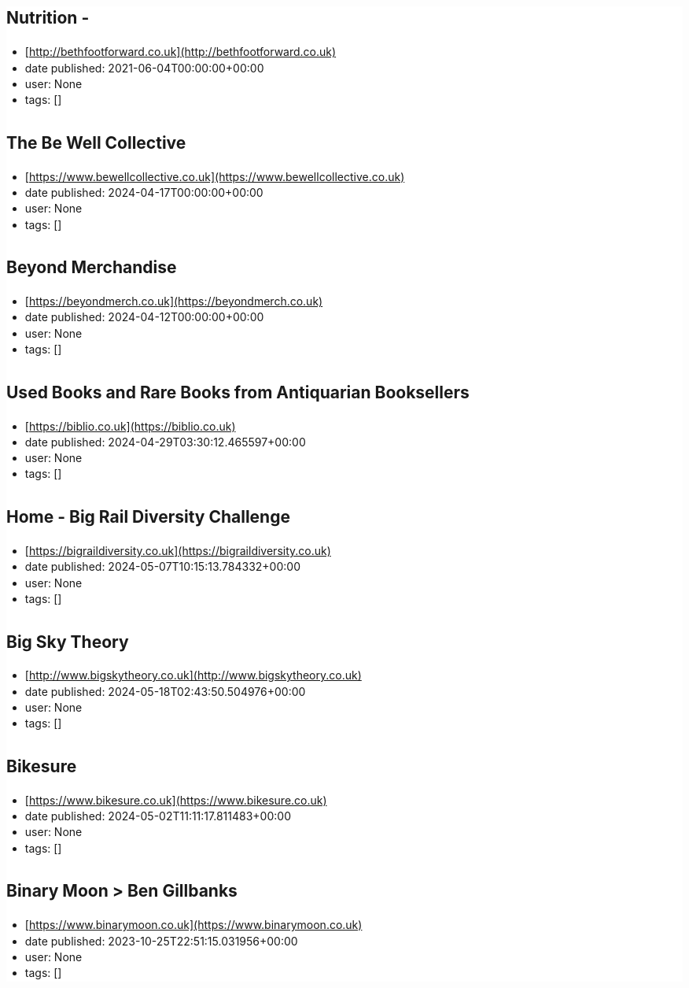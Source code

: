 ## Nutrition -
 - [http://bethfootforward.co.uk](http://bethfootforward.co.uk)
 - date published: 2021-06-04T00:00:00+00:00
 - user: None
 - tags: []

## The Be Well Collective
 - [https://www.bewellcollective.co.uk](https://www.bewellcollective.co.uk)
 - date published: 2024-04-17T00:00:00+00:00
 - user: None
 - tags: []

## Beyond Merchandise
 - [https://beyondmerch.co.uk](https://beyondmerch.co.uk)
 - date published: 2024-04-12T00:00:00+00:00
 - user: None
 - tags: []

## Used Books and Rare Books from Antiquarian Booksellers
 - [https://biblio.co.uk](https://biblio.co.uk)
 - date published: 2024-04-29T03:30:12.465597+00:00
 - user: None
 - tags: []

## Home - Big Rail Diversity Challenge
 - [https://bigraildiversity.co.uk](https://bigraildiversity.co.uk)
 - date published: 2024-05-07T10:15:13.784332+00:00
 - user: None
 - tags: []

## Big Sky Theory
 - [http://www.bigskytheory.co.uk](http://www.bigskytheory.co.uk)
 - date published: 2024-05-18T02:43:50.504976+00:00
 - user: None
 - tags: []

## Bikesure
 - [https://www.bikesure.co.uk](https://www.bikesure.co.uk)
 - date published: 2024-05-02T11:11:17.811483+00:00
 - user: None
 - tags: []

## Binary Moon > Ben Gillbanks
 - [https://www.binarymoon.co.uk](https://www.binarymoon.co.uk)
 - date published: 2023-10-25T22:51:15.031956+00:00
 - user: None
 - tags: []
